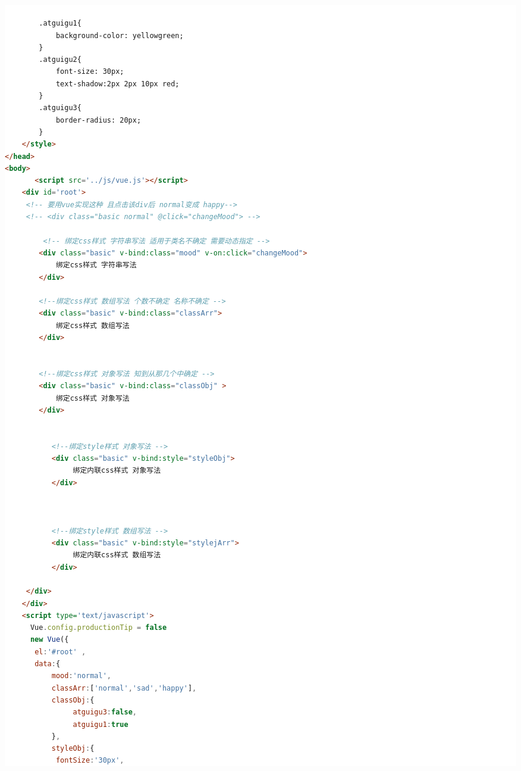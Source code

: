 ~~~html

        .atguigu1{
            background-color: yellowgreen;
        }
        .atguigu2{
            font-size: 30px;
            text-shadow:2px 2px 10px red;
        }
        .atguigu3{
            border-radius: 20px;
        }
    </style>
</head>
<body>
       <script src='../js/vue.js'></script>
    <div id='root'>
     <!-- 要用vue实现这种 且点击该div后 normal变成 happy-->
     <!-- <div class="basic normal" @click="changeMood"> -->

         <!-- 绑定css样式 字符串写法 适用于类名不确定 需要动态指定 -->
        <div class="basic" v-bind:class="mood" v-on:click="changeMood">
            绑定css样式 字符串写法
        </div>

        <!--绑定css样式 数组写法 个数不确定 名称不确定 -->
        <div class="basic" v-bind:class="classArr">
            绑定css样式 数组写法
        </div>


        <!--绑定css样式 对象写法 知到从那几个中确定 -->
        <div class="basic" v-bind:class="classObj" >
            绑定css样式 对象写法
        </div>


           <!--绑定style样式 对象写法 -->
           <div class="basic" v-bind:style="styleObj">
                绑定内联css样式 对象写法 
           </div>


           
           <!--绑定style样式 数组写法 -->
           <div class="basic" v-bind:style="stylejArr">
                绑定内联css样式 数组写法 
           </div>

     </div>
    </div>
    <script type='text/javascript'>
      Vue.config.productionTip = false
      new Vue({
       el:'#root' ,
       data:{
           mood:'normal',
           classArr:['normal','sad','happy'],
           classObj:{
                atguigu3:false,
                atguigu1:true
           },
           styleObj:{
            fontSize:'30px',
~~~